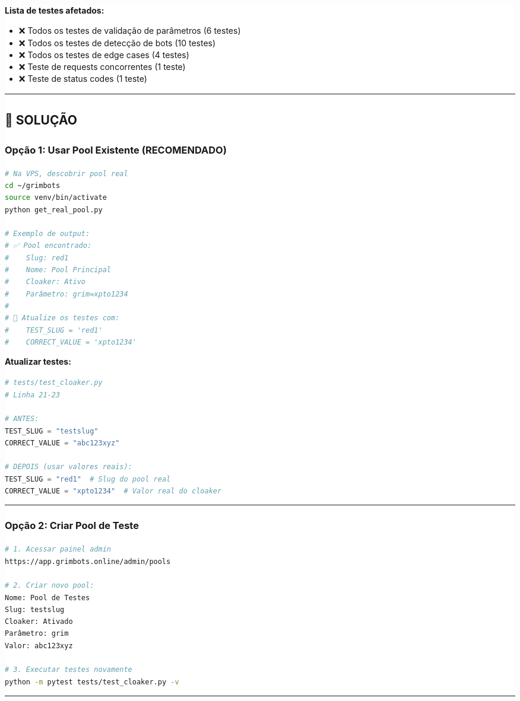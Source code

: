 **Lista de testes afetados:**
- ❌ Todos os testes de validação de parâmetros (6 testes)
- ❌ Todos os testes de detecção de bots (10 testes)
- ❌ Todos os testes de edge cases (4 testes)
- ❌ Teste de requests concorrentes (1 teste)
- ❌ Teste de status codes (1 teste)

---

## 🔧 **SOLUÇÃO**

### **Opção 1: Usar Pool Existente (RECOMENDADO)**

```bash
# Na VPS, descobrir pool real
cd ~/grimbots
source venv/bin/activate
python get_real_pool.py

# Exemplo de output:
# ✅ Pool encontrado:
#    Slug: red1
#    Nome: Pool Principal
#    Cloaker: Ativo
#    Parâmetro: grim=xpto1234
#
# 📝 Atualize os testes com:
#    TEST_SLUG = 'red1'
#    CORRECT_VALUE = 'xpto1234'
```

**Atualizar testes:**
```python
# tests/test_cloaker.py
# Linha 21-23

# ANTES:
TEST_SLUG = "testslug"
CORRECT_VALUE = "abc123xyz"

# DEPOIS (usar valores reais):
TEST_SLUG = "red1"  # Slug do pool real
CORRECT_VALUE = "xpto1234"  # Valor real do cloaker
```

---

### **Opção 2: Criar Pool de Teste**

```bash
# 1. Acessar painel admin
https://app.grimbots.online/admin/pools

# 2. Criar novo pool:
Nome: Pool de Testes
Slug: testslug
Cloaker: Ativado
Parâmetro: grim
Valor: abc123xyz

# 3. Executar testes novamente
python -m pytest tests/test_cloaker.py -v
```

---